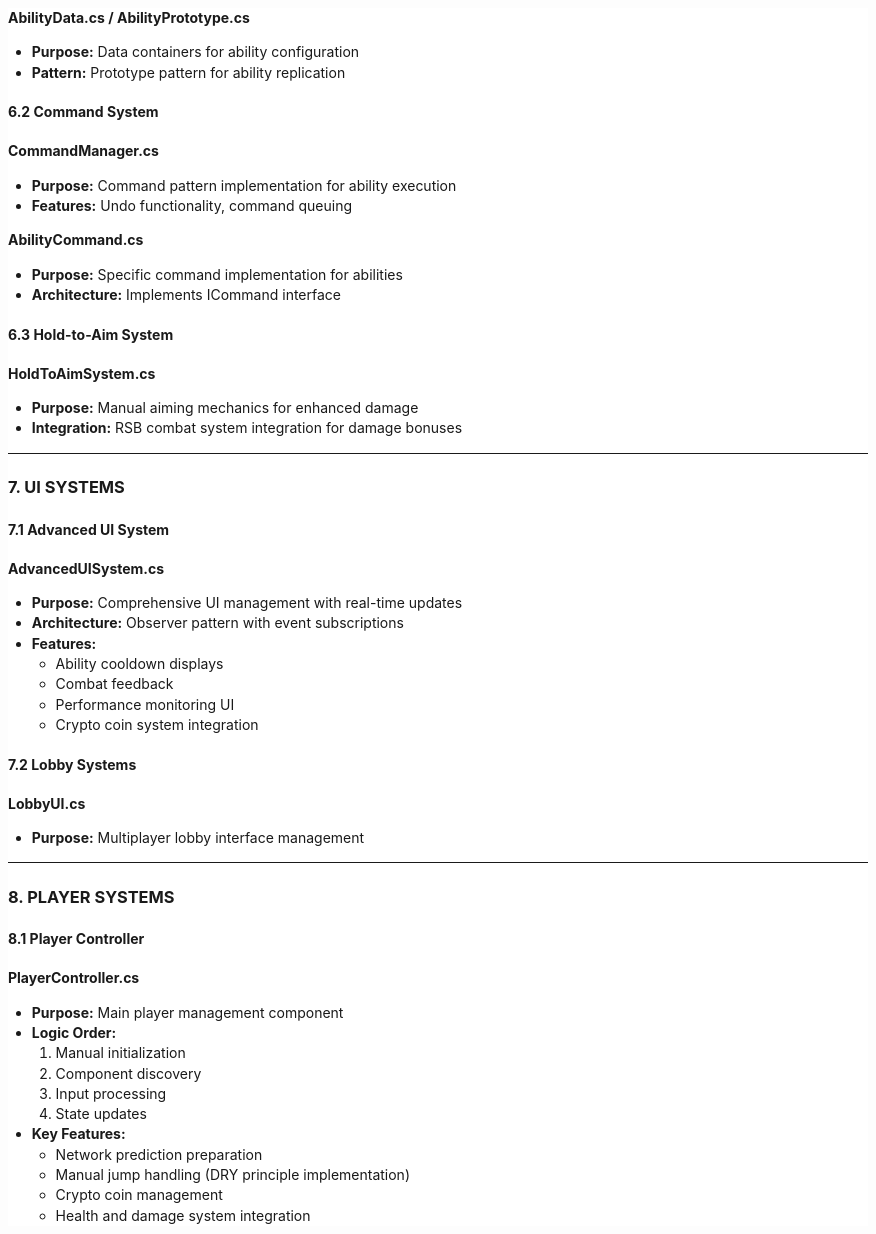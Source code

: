 **AbilityData.cs / AbilityPrototype.cs**
- **Purpose:** Data containers for ability configuration
- **Pattern:** Prototype pattern for ability replication

#### 6.2 Command System
**CommandManager.cs**
- **Purpose:** Command pattern implementation for ability execution
- **Features:** Undo functionality, command queuing

**AbilityCommand.cs**
- **Purpose:** Specific command implementation for abilities
- **Architecture:** Implements ICommand interface

#### 6.3 Hold-to-Aim System
**HoldToAimSystem.cs**
- **Purpose:** Manual aiming mechanics for enhanced damage
- **Integration:** RSB combat system integration for damage bonuses

---

### 7. UI SYSTEMS

#### 7.1 Advanced UI System
**AdvancedUISystem.cs**
- **Purpose:** Comprehensive UI management with real-time updates
- **Architecture:** Observer pattern with event subscriptions
- **Features:**
  - Ability cooldown displays
  - Combat feedback
  - Performance monitoring UI
  - Crypto coin system integration

#### 7.2 Lobby Systems
**LobbyUI.cs**
- **Purpose:** Multiplayer lobby interface management

---

### 8. PLAYER SYSTEMS

#### 8.1 Player Controller
**PlayerController.cs**
- **Purpose:** Main player management component
- **Logic Order:**
  1. Manual initialization
  2. Component discovery
  3. Input processing
  4. State updates
- **Key Features:**
  - Network prediction preparation
  - Manual jump handling (DRY principle implementation)
  - Crypto coin management
  - Health and damage system integration
